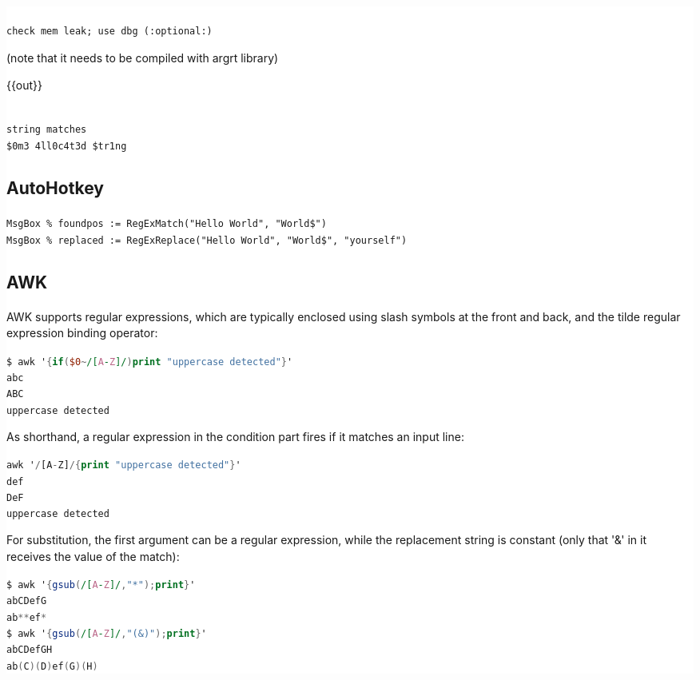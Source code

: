 ```Argile

check mem leak; use dbg (:optional:)
```


(note that it needs to be compiled with argrt library)

{{out}}

```txt

string matches
$0m3 4ll0c4t3d $tr1ng

```



## AutoHotkey


```AutoHotkey
MsgBox % foundpos := RegExMatch("Hello World", "World$")
MsgBox % replaced := RegExReplace("Hello World", "World$", "yourself")
```



## AWK

AWK supports regular expressions, which are typically enclosed using slash symbols at the front and back, and the tilde regular expression binding operator:

```awk
$ awk '{if($0~/[A-Z]/)print "uppercase detected"}'
abc
ABC
uppercase detected
```

As shorthand, a regular expression in the condition part fires if it matches an input line:

```awk
awk '/[A-Z]/{print "uppercase detected"}'
def
DeF
uppercase detected
```

For substitution, the first argument can be a regular expression, while the replacement string is constant (only that '&' in it receives the value of the match):

```awk
$ awk '{gsub(/[A-Z]/,"*");print}'
abCDefG
ab**ef*
$ awk '{gsub(/[A-Z]/,"(&)");print}'
abCDefGH
ab(C)(D)ef(G)(H)
```
